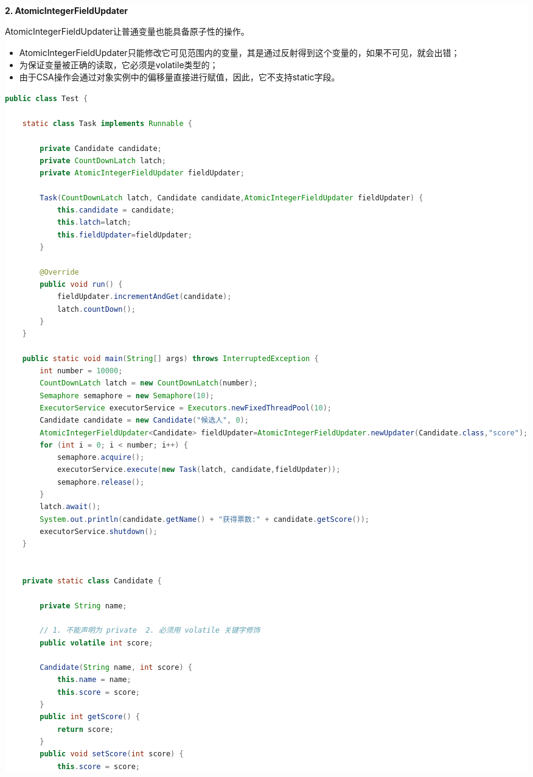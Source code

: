 **2. AtomicIntegerFieldUpdater**

AtomicIntegerFieldUpdater让普通变量也能具备原子性的操作。

- AtomicIntegerFieldUpdater只能修改它可见范围内的变量，其是通过反射得到这个变量的，如果不可见，就会出错；
- 为保证变量被正确的读取，它必须是volatile类型的；
- 由于CSA操作会通过对象实例中的偏移量直接进行赋值，因此，它不支持static字段。

```java
public class Test {

    static class Task implements Runnable {

        private Candidate candidate;
        private CountDownLatch latch;
        private AtomicIntegerFieldUpdater fieldUpdater;

        Task(CountDownLatch latch, Candidate candidate,AtomicIntegerFieldUpdater fieldUpdater) {
            this.candidate = candidate;
            this.latch=latch;
            this.fieldUpdater=fieldUpdater;
        }

        @Override
        public void run() {
            fieldUpdater.incrementAndGet(candidate);
            latch.countDown();
        }
    }
    
    public static void main(String[] args) throws InterruptedException {
        int number = 10000;
        CountDownLatch latch = new CountDownLatch(number);
        Semaphore semaphore = new Semaphore(10);
        ExecutorService executorService = Executors.newFixedThreadPool(10);
        Candidate candidate = new Candidate("候选人", 0);
        AtomicIntegerFieldUpdater<Candidate> fieldUpdater=AtomicIntegerFieldUpdater.newUpdater(Candidate.class,"score");
        for (int i = 0; i < number; i++) {
            semaphore.acquire();
            executorService.execute(new Task(latch, candidate,fieldUpdater));
            semaphore.release();
        }
        latch.await();
        System.out.println(candidate.getName() + "获得票数:" + candidate.getScore());
        executorService.shutdown();
    }


    private static class Candidate {

        private String name;

        // 1. 不能声明为 private  2. 必须用 volatile 关键字修饰
        public volatile int score;

        Candidate(String name, int score) {
            this.name = name;
            this.score = score;
        }
        public int getScore() {
            return score;
        }
        public void setScore(int score) {
            this.score = score;
```